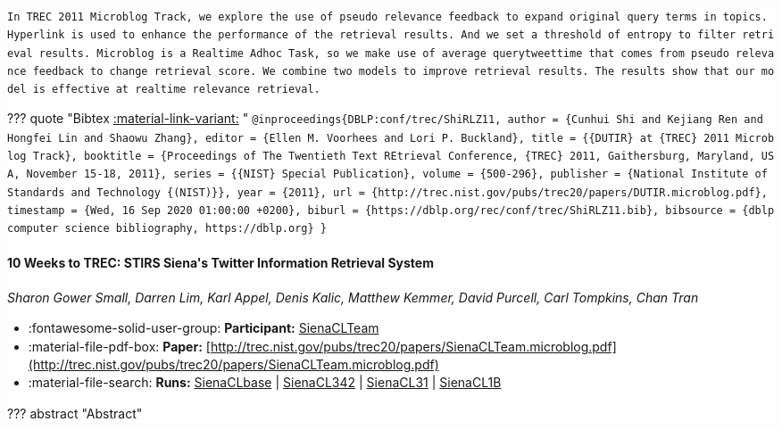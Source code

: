 	In TREC 2011 Microblog Track, we explore the use of pseudo relevance feedback to expand original query terms in topics. Hyperlink is used to enhance the performance of the retrieval results. And we set a threshold of entropy to filter retrieval results. Microblog is a Realtime Adhoc Task, so we make use of average querytweettime that comes from pseudo relevance feedback to change retrieval score. We combine two models to improve retrieval results. The results show that our model is effective at realtime relevance retrieval.
	

??? quote "Bibtex [:material-link-variant:](https://dblp.org/rec/conf/trec/ShiRLZ11.bib) "
	```
	@inproceedings{DBLP:conf/trec/ShiRLZ11,
		author = {Cunhui Shi and Kejiang Ren and Hongfei Lin and Shaowu Zhang},
		editor = {Ellen M. Voorhees and Lori P. Buckland},
		title = {{DUTIR} at {TREC} 2011 Microblog Track},
		booktitle = {Proceedings of The Twentieth Text REtrieval Conference, {TREC} 2011, Gaithersburg, Maryland, USA, November 15-18, 2011},
		series = {{NIST} Special Publication},
		volume = {500-296},
		publisher = {National Institute of Standards and Technology {(NIST)}},
		year = {2011},
		url = {http://trec.nist.gov/pubs/trec20/papers/DUTIR.microblog.pdf},
		timestamp = {Wed, 16 Sep 2020 01:00:00 +0200},
		biburl = {https://dblp.org/rec/conf/trec/ShiRLZ11.bib},
		bibsource = {dblp computer science bibliography, https://dblp.org}
	}
	```

#### 10 Weeks to TREC: STIRS Siena's Twitter Information Retrieval  System

_Sharon Gower Small, Darren Lim, Karl Appel, Denis Kalic, Matthew Kemmer, David Purcell, Carl Tompkins, Chan Tran_

- :fontawesome-solid-user-group: **Participant:** [SienaCLTeam](./microblog/participants.md#sienaclteam)
- :material-file-pdf-box: **Paper:** [http://trec.nist.gov/pubs/trec20/papers/SienaCLTeam.microblog.pdf](http://trec.nist.gov/pubs/trec20/papers/SienaCLTeam.microblog.pdf)
- :material-file-search: **Runs:** [SienaCLbase](./microblog/runs.md#sienaclbase) | [SienaCL342](./microblog/runs.md#sienacl342) | [SienaCL31](./microblog/runs.md#sienacl31) | [SienaCL1B](./microblog/runs.md#sienacl1b)

??? abstract "Abstract"
	
